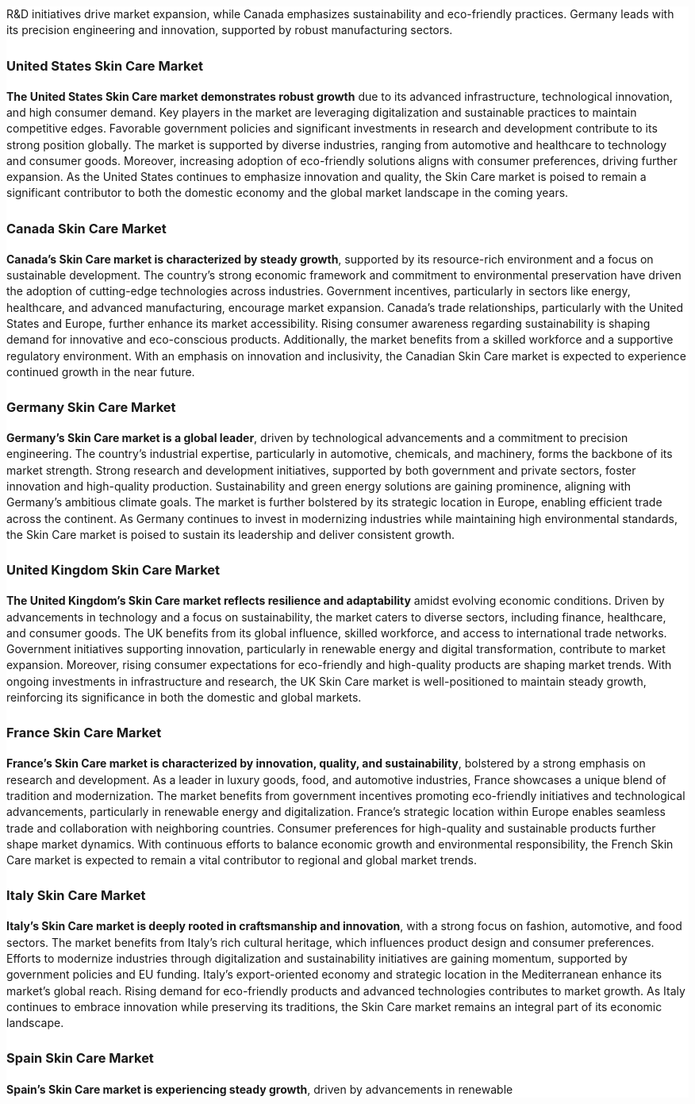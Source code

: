 R&amp;D initiatives drive market expansion, while Canada emphasizes sustainability and eco-friendly practices. Germany leads with its precision engineering and innovation, supported by robust manufacturing sectors.</span></em></p></blockquote><h3><strong>United States Skin Care Market</strong></h3><p><strong>The United States Skin Care market demonstrates robust growth</strong> due to its advanced infrastructure, technological innovation, and high consumer demand. Key players in the market are leveraging digitalization and sustainable practices to maintain competitive edges. Favorable government policies and significant investments in research and development contribute to its strong position globally. The market is supported by diverse industries, ranging from automotive and healthcare to technology and consumer goods. Moreover, increasing adoption of eco-friendly solutions aligns with consumer preferences, driving further expansion. As the United States continues to emphasize innovation and quality, the Skin Care market is poised to remain a significant contributor to both the domestic economy and the global market landscape in the coming years.</p><h3><strong>Canada Skin Care Market</strong></h3><p><strong>Canada&rsquo;s Skin Care market is characterized by steady growth</strong>, supported by its resource-rich environment and a focus on sustainable development. The country&rsquo;s strong economic framework and commitment to environmental preservation have driven the adoption of cutting-edge technologies across industries. Government incentives, particularly in sectors like energy, healthcare, and advanced manufacturing, encourage market expansion. Canada&rsquo;s trade relationships, particularly with the United States and Europe, further enhance its market accessibility. Rising consumer awareness regarding sustainability is shaping demand for innovative and eco-conscious products. Additionally, the market benefits from a skilled workforce and a supportive regulatory environment. With an emphasis on innovation and inclusivity, the Canadian Skin Care market is expected to experience continued growth in the near future.</p><h3><strong>Germany Skin Care Market</strong></h3><p><strong>Germany&rsquo;s Skin Care market is a global leader</strong>, driven by technological advancements and a commitment to precision engineering. The country&rsquo;s industrial expertise, particularly in automotive, chemicals, and machinery, forms the backbone of its market strength. Strong research and development initiatives, supported by both government and private sectors, foster innovation and high-quality production. Sustainability and green energy solutions are gaining prominence, aligning with Germany&rsquo;s ambitious climate goals. The market is further bolstered by its strategic location in Europe, enabling efficient trade across the continent. As Germany continues to invest in modernizing industries while maintaining high environmental standards, the Skin Care market is poised to sustain its leadership and deliver consistent growth.</p><h3><strong>United Kingdom Skin Care Market</strong></h3><p><strong>The United Kingdom&rsquo;s Skin Care market reflects resilience and adaptability</strong> amidst evolving economic conditions. Driven by advancements in technology and a focus on sustainability, the market caters to diverse sectors, including finance, healthcare, and consumer goods. The UK benefits from its global influence, skilled workforce, and access to international trade networks. Government initiatives supporting innovation, particularly in renewable energy and digital transformation, contribute to market expansion. Moreover, rising consumer expectations for eco-friendly and high-quality products are shaping market trends. With ongoing investments in infrastructure and research, the UK Skin Care market is well-positioned to maintain steady growth, reinforcing its significance in both the domestic and global markets.</p><h3><strong>France Skin Care Market</strong></h3><p><strong>France&rsquo;s Skin Care market is characterized by innovation, quality, and sustainability</strong>, bolstered by a strong emphasis on research and development. As a leader in luxury goods, food, and automotive industries, France showcases a unique blend of tradition and modernization. The market benefits from government incentives promoting eco-friendly initiatives and technological advancements, particularly in renewable energy and digitalization. France&rsquo;s strategic location within Europe enables seamless trade and collaboration with neighboring countries. Consumer preferences for high-quality and sustainable products further shape market dynamics. With continuous efforts to balance economic growth and environmental responsibility, the French Skin Care market is expected to remain a vital contributor to regional and global market trends.</p><h3><strong>Italy Skin Care Market</strong></h3><p><strong>Italy&rsquo;s Skin Care market is deeply rooted in craftsmanship and innovation</strong>, with a strong focus on fashion, automotive, and food sectors. The market benefits from Italy&rsquo;s rich cultural heritage, which influences product design and consumer preferences. Efforts to modernize industries through digitalization and sustainability initiatives are gaining momentum, supported by government policies and EU funding. Italy&rsquo;s export-oriented economy and strategic location in the Mediterranean enhance its market&rsquo;s global reach. Rising demand for eco-friendly products and advanced technologies contributes to market growth. As Italy continues to embrace innovation while preserving its traditions, the Skin Care market remains an integral part of its economic landscape.</p><h3><strong>Spain Skin Care Market</strong></h3><p><strong>Spain&rsquo;s Skin Care market is experiencing steady growth</strong>, driven by advancements in renewable